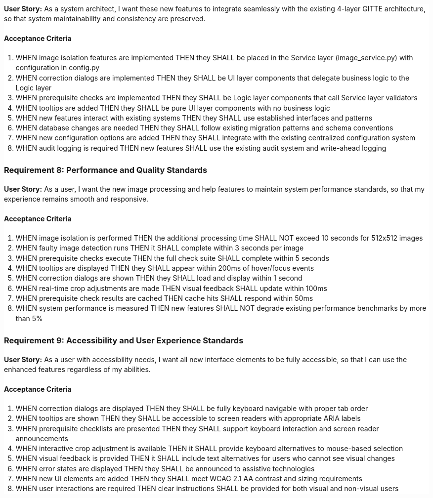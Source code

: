 **User Story:** As a system architect, I want these new features to integrate seamlessly with the existing 4-layer GITTE architecture, so that system maintainability and consistency are preserved.

#### Acceptance Criteria

1. WHEN image isolation features are implemented THEN they SHALL be placed in the Service layer (image_service.py) with configuration in config.py
2. WHEN correction dialogs are implemented THEN they SHALL be UI layer components that delegate business logic to the Logic layer
3. WHEN prerequisite checks are implemented THEN they SHALL be Logic layer components that call Service layer validators
4. WHEN tooltips are added THEN they SHALL be pure UI layer components with no business logic
5. WHEN new features interact with existing systems THEN they SHALL use established interfaces and patterns
6. WHEN database changes are needed THEN they SHALL follow existing migration patterns and schema conventions
7. WHEN new configuration options are added THEN they SHALL integrate with the existing centralized configuration system
8. WHEN audit logging is required THEN new features SHALL use the existing audit system and write-ahead logging

### Requirement 8: Performance and Quality Standards

**User Story:** As a user, I want the new image processing and help features to maintain system performance standards, so that my experience remains smooth and responsive.

#### Acceptance Criteria

1. WHEN image isolation is performed THEN the additional processing time SHALL NOT exceed 10 seconds for 512x512 images
2. WHEN faulty image detection runs THEN it SHALL complete within 3 seconds per image
3. WHEN prerequisite checks execute THEN the full check suite SHALL complete within 5 seconds
4. WHEN tooltips are displayed THEN they SHALL appear within 200ms of hover/focus events
5. WHEN correction dialogs are shown THEN they SHALL load and display within 1 second
6. WHEN real-time crop adjustments are made THEN visual feedback SHALL update within 100ms
7. WHEN prerequisite check results are cached THEN cache hits SHALL respond within 50ms
8. WHEN system performance is measured THEN new features SHALL NOT degrade existing performance benchmarks by more than 5%

### Requirement 9: Accessibility and User Experience Standards

**User Story:** As a user with accessibility needs, I want all new interface elements to be fully accessible, so that I can use the enhanced features regardless of my abilities.

#### Acceptance Criteria

1. WHEN correction dialogs are displayed THEN they SHALL be fully keyboard navigable with proper tab order
2. WHEN tooltips are shown THEN they SHALL be accessible to screen readers with appropriate ARIA labels
3. WHEN prerequisite checklists are presented THEN they SHALL support keyboard interaction and screen reader announcements
4. WHEN interactive crop adjustment is available THEN it SHALL provide keyboard alternatives to mouse-based selection
5. WHEN visual feedback is provided THEN it SHALL include text alternatives for users who cannot see visual changes
6. WHEN error states are displayed THEN they SHALL be announced to assistive technologies
7. WHEN new UI elements are added THEN they SHALL meet WCAG 2.1 AA contrast and sizing requirements
8. WHEN user interactions are required THEN clear instructions SHALL be provided for both visual and non-visual users
